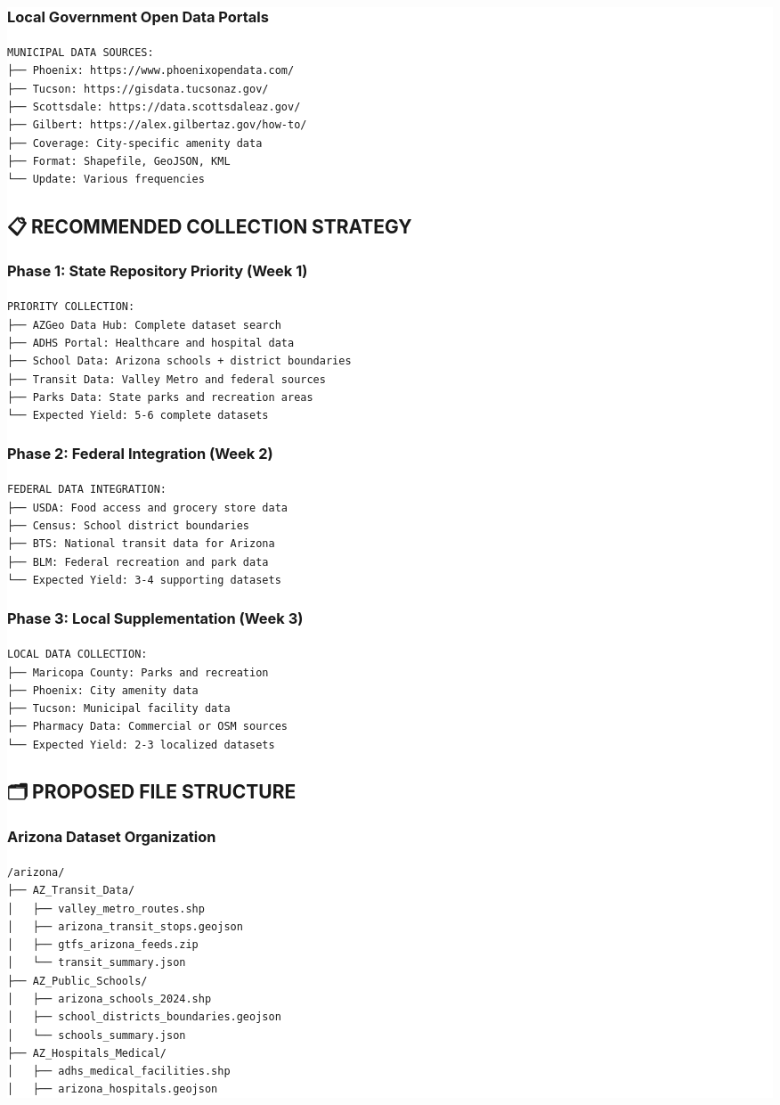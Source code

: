 ### **Local Government Open Data Portals**
```
MUNICIPAL DATA SOURCES:
├── Phoenix: https://www.phoenixopendata.com/
├── Tucson: https://gisdata.tucsonaz.gov/
├── Scottsdale: https://data.scottsdaleaz.gov/
├── Gilbert: https://alex.gilbertaz.gov/how-to/
├── Coverage: City-specific amenity data
├── Format: Shapefile, GeoJSON, KML
└── Update: Various frequencies
```

## 📋 RECOMMENDED COLLECTION STRATEGY

### **Phase 1: State Repository Priority** (Week 1)
```
PRIORITY COLLECTION:
├── AZGeo Data Hub: Complete dataset search
├── ADHS Portal: Healthcare and hospital data
├── School Data: Arizona schools + district boundaries
├── Transit Data: Valley Metro and federal sources
├── Parks Data: State parks and recreation areas
└── Expected Yield: 5-6 complete datasets
```

### **Phase 2: Federal Integration** (Week 2)
```
FEDERAL DATA INTEGRATION:
├── USDA: Food access and grocery store data
├── Census: School district boundaries
├── BTS: National transit data for Arizona
├── BLM: Federal recreation and park data
└── Expected Yield: 3-4 supporting datasets
```

### **Phase 3: Local Supplementation** (Week 3)
```
LOCAL DATA COLLECTION:
├── Maricopa County: Parks and recreation
├── Phoenix: City amenity data
├── Tucson: Municipal facility data
├── Pharmacy Data: Commercial or OSM sources
└── Expected Yield: 2-3 localized datasets
```

## 🗂️ PROPOSED FILE STRUCTURE

### **Arizona Dataset Organization**
```
/arizona/
├── AZ_Transit_Data/
│   ├── valley_metro_routes.shp
│   ├── arizona_transit_stops.geojson
│   ├── gtfs_arizona_feeds.zip
│   └── transit_summary.json
├── AZ_Public_Schools/
│   ├── arizona_schools_2024.shp
│   ├── school_districts_boundaries.geojson
│   └── schools_summary.json
├── AZ_Hospitals_Medical/
│   ├── adhs_medical_facilities.shp
│   ├── arizona_hospitals.geojson
```